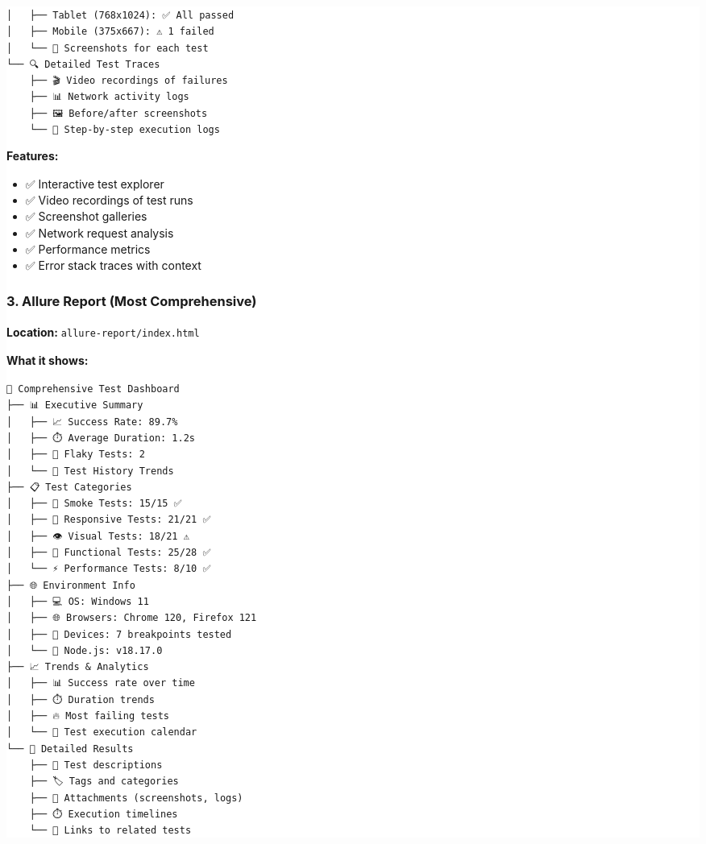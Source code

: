 ```
│   ├── Tablet (768x1024): ✅ All passed
│   ├── Mobile (375x667): ⚠️ 1 failed
│   └── 📸 Screenshots for each test
└── 🔍 Detailed Test Traces
    ├── 🎬 Video recordings of failures
    ├── 📊 Network activity logs
    ├── 🖼️ Before/after screenshots
    └── 📝 Step-by-step execution logs
```

**Features:**
- ✅ Interactive test explorer
- ✅ Video recordings of test runs
- ✅ Screenshot galleries
- ✅ Network request analysis
- ✅ Performance metrics
- ✅ Error stack traces with context

### **3. Allure Report** (Most Comprehensive)
**Location:** `allure-report/index.html`

**What it shows:**
```
🎯 Comprehensive Test Dashboard
├── 📊 Executive Summary
│   ├── 📈 Success Rate: 89.7%
│   ├── ⏱️ Average Duration: 1.2s
│   ├── 🔄 Flaky Tests: 2
│   └── 📅 Test History Trends
├── 📋 Test Categories
│   ├── 🚀 Smoke Tests: 15/15 ✅
│   ├── 📱 Responsive Tests: 21/21 ✅
│   ├── 👁️ Visual Tests: 18/21 ⚠️
│   ├── 🔧 Functional Tests: 25/28 ✅
│   └── ⚡ Performance Tests: 8/10 ✅
├── 🌐 Environment Info
│   ├── 💻 OS: Windows 11
│   ├── 🌐 Browsers: Chrome 120, Firefox 121
│   ├── 📱 Devices: 7 breakpoints tested
│   └── 🔧 Node.js: v18.17.0
├── 📈 Trends & Analytics
│   ├── 📊 Success rate over time
│   ├── ⏱️ Duration trends
│   ├── 🔥 Most failing tests
│   └── 📅 Test execution calendar
└── 🎯 Detailed Results
    ├── 📝 Test descriptions
    ├── 🏷️ Tags and categories
    ├── 📎 Attachments (screenshots, logs)
    ├── ⏱️ Execution timelines
    └── 🔗 Links to related tests
```
